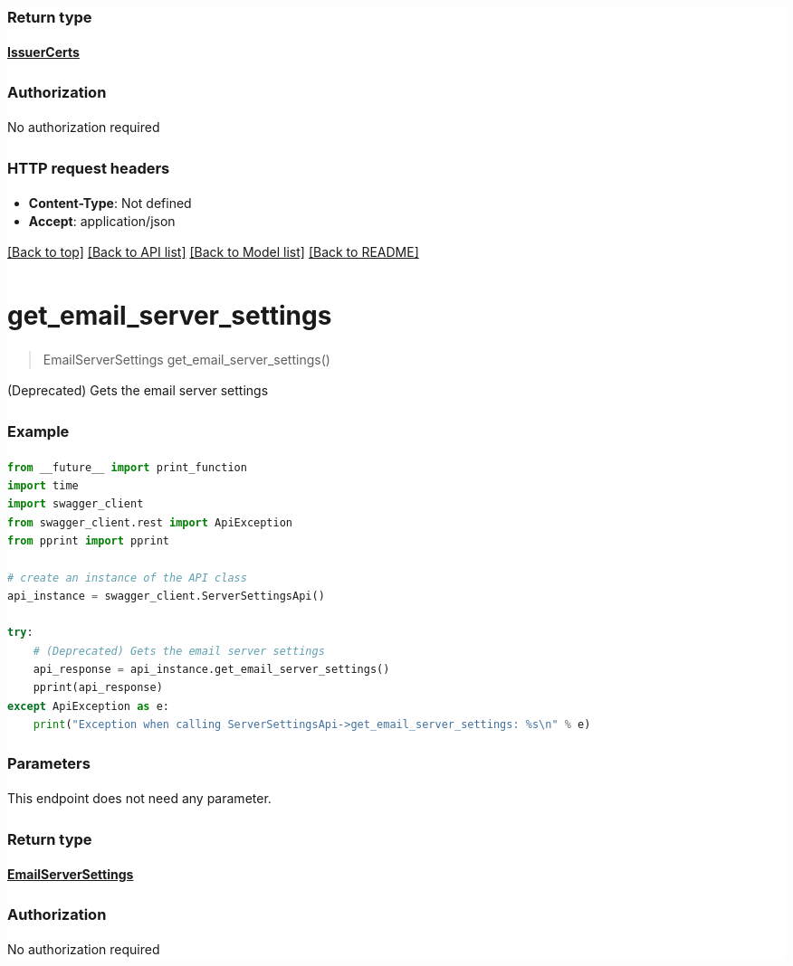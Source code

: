 ### Return type

[**IssuerCerts**](IssuerCerts.md)

### Authorization

No authorization required

### HTTP request headers

 - **Content-Type**: Not defined
 - **Accept**: application/json

[[Back to top]](#) [[Back to API list]](../README.md#documentation-for-api-endpoints) [[Back to Model list]](../README.md#documentation-for-models) [[Back to README]](../README.md)

# **get_email_server_settings**
> EmailServerSettings get_email_server_settings()

(Deprecated) Gets the email server settings



### Example
```python
from __future__ import print_function
import time
import swagger_client
from swagger_client.rest import ApiException
from pprint import pprint

# create an instance of the API class
api_instance = swagger_client.ServerSettingsApi()

try:
    # (Deprecated) Gets the email server settings
    api_response = api_instance.get_email_server_settings()
    pprint(api_response)
except ApiException as e:
    print("Exception when calling ServerSettingsApi->get_email_server_settings: %s\n" % e)
```

### Parameters
This endpoint does not need any parameter.

### Return type

[**EmailServerSettings**](EmailServerSettings.md)

### Authorization

No authorization required
